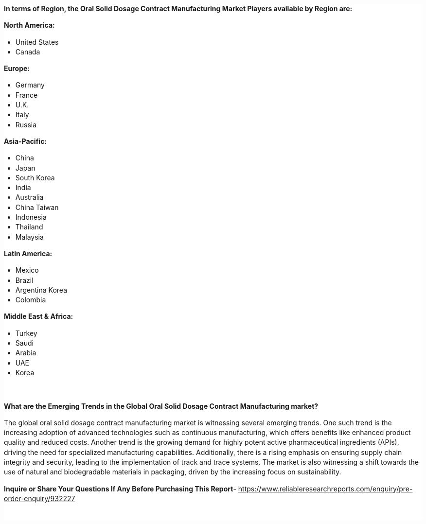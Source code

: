 <p><strong>In terms of Region, the Oral Solid Dosage Contract Manufacturing Market Players available by Region are:</strong></p>
<p>
    <p> <strong> North America: </strong>
        <ul>
            <li>United States</li>
            <li>Canada</li>
        </ul>
        </p> 
    <p> <strong> Europe: </strong>
        <ul>
            <li>Germany</li>
            <li>France</li>
            <li>U.K.</li>
            <li>Italy</li>
            <li>Russia</li>
        </ul>
        </p> 
    <p> <strong> Asia-Pacific: </strong>
        <ul>
            <li>China</li>
            <li>Japan</li>
            <li>South Korea</li>
            <li>India</li>
            <li>Australia</li>
            <li>China Taiwan</li>
            <li>Indonesia</li>
            <li>Thailand</li>
            <li>Malaysia</li>
        </ul>
        </p> 
    <p> <strong> Latin America: </strong>
        <ul>
            <li>Mexico</li>
            <li>Brazil</li>
            <li>Argentina Korea</li>
            <li>Colombia</li>
        </ul>
        </p> 
    <p> <strong> Middle East & Africa: </strong>
        <ul>
            <li>Turkey</li>
            <li>Saudi</li>
            <li>Arabia</li>
            <li>UAE</li>
            <li>Korea</li>
        </ul>
    </p>
    </p>
<p>&nbsp;</p>
<p><strong>What are the Emerging Trends in the Global Oral Solid Dosage Contract Manufacturing market?</strong></p>
<p><p>The global oral solid dosage contract manufacturing market is witnessing several emerging trends. One such trend is the increasing adoption of advanced technologies such as continuous manufacturing, which offers benefits like enhanced product quality and reduced costs. Another trend is the growing demand for highly potent active pharmaceutical ingredients (APIs), driving the need for specialized manufacturing capabilities. Additionally, there is a rising emphasis on ensuring supply chain integrity and security, leading to the implementation of track and trace systems. The market is also witnessing a shift towards the use of natural and biodegradable materials in packaging, driven by the increasing focus on sustainability.</p></p>
<p><strong>Inquire or Share Your Questions If Any Before Purchasing This Report</strong>- <a href="https://www.reliableresearchreports.com/enquiry/pre-order-enquiry/932227">https://www.reliableresearchreports.com/enquiry/pre-order-enquiry/932227</a></p>
<p>&nbsp;</p>